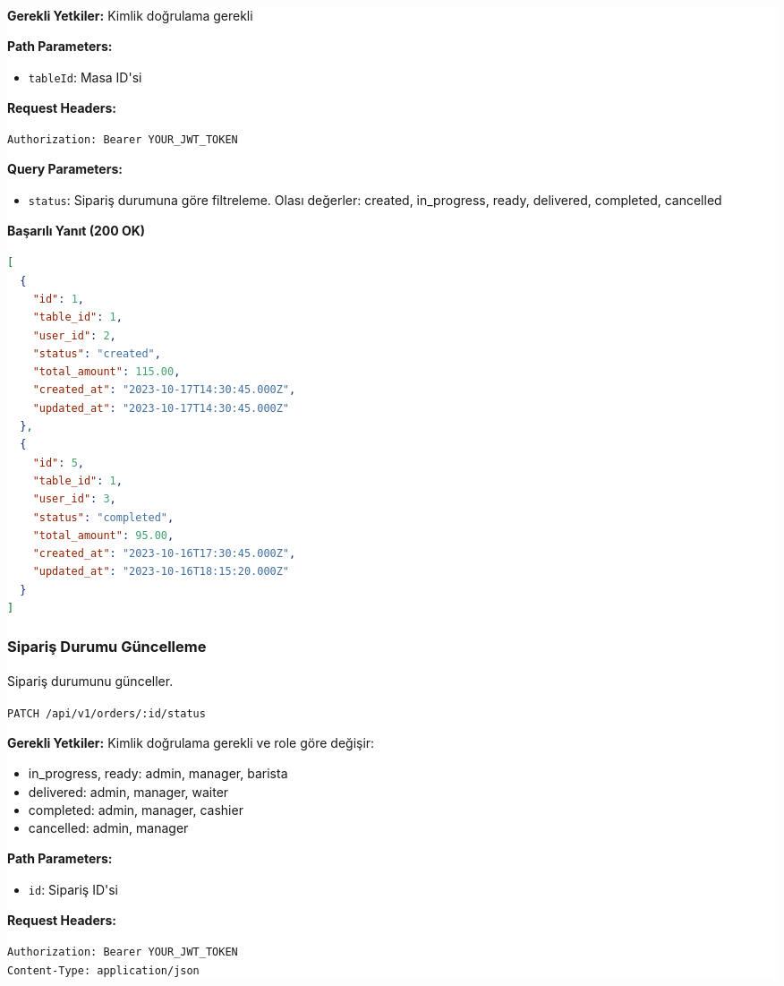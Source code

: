 **Gerekli Yetkiler:** Kimlik doğrulama gerekli

**Path Parameters:**
- `tableId`: Masa ID'si

**Request Headers:**
```
Authorization: Bearer YOUR_JWT_TOKEN
```

**Query Parameters:**
- `status`: Sipariş durumuna göre filtreleme. Olası değerler: created, in_progress, ready, delivered, completed, cancelled

**Başarılı Yanıt (200 OK)**
```json
[
  {
    "id": 1,
    "table_id": 1,
    "user_id": 2,
    "status": "created",
    "total_amount": 115.00,
    "created_at": "2023-10-17T14:30:45.000Z",
    "updated_at": "2023-10-17T14:30:45.000Z"
  },
  {
    "id": 5,
    "table_id": 1,
    "user_id": 3,
    "status": "completed",
    "total_amount": 95.00,
    "created_at": "2023-10-16T17:30:45.000Z",
    "updated_at": "2023-10-16T18:15:20.000Z"
  }
]
```

### Sipariş Durumu Güncelleme

Sipariş durumunu günceller.

```
PATCH /api/v1/orders/:id/status
```

**Gerekli Yetkiler:** Kimlik doğrulama gerekli ve role göre değişir:
- in_progress, ready: admin, manager, barista
- delivered: admin, manager, waiter
- completed: admin, manager, cashier
- cancelled: admin, manager

**Path Parameters:**
- `id`: Sipariş ID'si

**Request Headers:**
```
Authorization: Bearer YOUR_JWT_TOKEN
Content-Type: application/json
```
